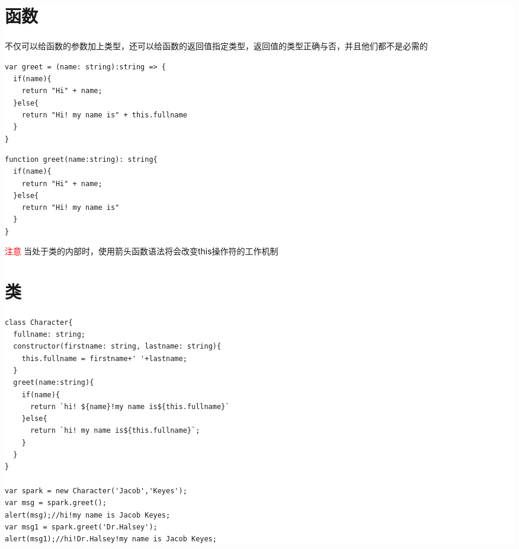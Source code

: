 # 函数

不仅可以给函数的参数加上类型，还可以给函数的返回值指定类型，返回值的类型正确与否，并且他们都不是必需的

```
var greet = (name: string):string => {
  if(name){
    return "Hi" + name;
  }else{
    return "Hi! my name is" + this.fullname
  }
}
```

```
function greet(name:string): string{
  if(name){
    return "Hi" + name;
  }else{
    return "Hi! my name is" 
  }
}

```
<font color=red fontSize=24 fontWieght=700>注意</font>
当处于类的内部时，使用箭头函数语法将会改变this操作符的工作机制

# 类

```
class Character{
  fullname: string;
  constructor(firstname: string, lastname: string){
    this.fullname = firstname+' '+lastname;
  }
  greet(name:string){
    if(name){
      return `hi! ${name}!my name is${this.fullname}`
    }else{
      return `hi! my name is${this.fullname}`;
    }
  }
}

var spark = new Character('Jacob','Keyes');
var msg = spark.greet();
alert(msg);//hi!my name is Jacob Keyes;
var msg1 = spark.greet('Dr.Halsey');
alert(msg1);//hi!Dr.Halsey!my name is Jacob Keyes;

```
